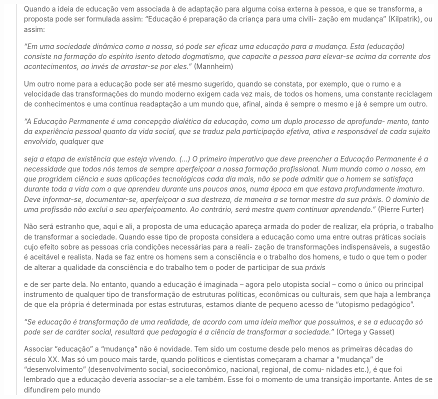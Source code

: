 >
> Quando a ideia de educação vem associada à de adaptação para alguma
> coisa externa à pessoa, e que se transforma, a proposta pode ser
> formulada assim: “Educação é preparação da criança para uma civili-
> zação em mudança” (Kilpatrik), ou assim:
>
> *“Em uma sociedade dinâmica como a nossa, só pode ser eficaz uma
> educação para a mudança. Esta (educação) consiste na formação do
> espírito isento detodo dogmatismo, que capacite a pessoa para
> elevar-se acima da corrente dos acontecimentos, ao invés de
> arrastar-se por eles.”* (Mannheim)
>
> Um outro nome para a educação pode ser até mesmo sugerido, quando se
> constata, por exemplo, que o rumo e a velocidade das transformações do
> mundo moderno exigem cada vez mais, de todos os homens, uma constante
> reciclagem de conhecimentos e uma contínua readaptação a um mundo que,
> afinal, ainda é sempre o mesmo e já é sempre um outro.
>
> *“A Educação Permanente é uma concepção dialética da educação, como um
> duplo processo de aprofunda- mento, tanto da experiência pessoal
> quanto da vida social, que se traduz pela participação efetiva, ativa
> e responsável de cada sujeito envolvido, qualquer que*
>
> *seja a etapa de existência que esteja vivendo. (...) O primeiro
> imperativo que deve preencher a Educação Permanente é a necessidade
> que todos nós temos de sempre aperfeiçoar a nossa formação
> profissional. Num mundo como o nosso, em que progridem ciência e suas
> aplicações tecnológicas cada dia mais, não se pode admitir que o homem
> se satisfaça durante toda a vida com o que aprendeu durante uns poucos
> anos, numa época em que estava profundamente imaturo. Deve
> informar-se, documentar-se, aperfeiçoar a sua destreza, de maneira a
> se tornar mestre da sua práxis. O domínio de uma profissão não exclui
> o seu aperfeiçoamento. Ao contrário, será mestre quem continuar
> aprendendo.”* (Pierre Furter)
>
> Não será estranho que, aqui e ali, a proposta de uma educação apareça
> armada do poder de realizar, ela própria, o trabalho de transformar a
> sociedade. Quando esse tipo de proposta considera a educação como uma
> entre outras práticas sociais cujo efeito sobre as pessoas cria
> condições necessárias para a reali- zação de transformações
> indispensáveis, a sugestão é aceitável e realista. Nada se faz entre
> os homens sem a consciência e o trabalho dos homens, e tudo o que tem
> o poder de alterar a qualidade da consciência e do trabalho tem o
> poder de participar de sua *práxis*
>
> e de ser parte dela. No entanto, quando a educação é imaginada – agora
> pelo utopista social – como o único ou principal instrumento de
> qualquer tipo de transformação de estruturas políticas, econômicas ou
> culturais, sem que haja a lembrança de que ela própria é determinada
> por estas estruturas, estamos diante de pequeno acesso de “utopismo
> pedagógico”.
>
> *“Se educação é transformação de uma realidade, de acordo com uma
> ideia melhor que possuímos, e se a educação só pode ser de caráter
> social, resultará que pedagogia é a ciência de transformar a
> sociedade.”* (Ortega y Gasset)
>
> Associar “educação” a “mudança” não é novidade. Tem sido um costume
> desde pelo menos as primeiras décadas do século XX. Mas só um pouco
> mais tarde, quando políticos e cientistas começaram a chamar a
> “mudança” de “desenvolvimento” (desenvolvimento social,
> socioeconômico, nacional, regional, de comu- nidades etc.), é que foi
> lembrado que a educação deveria associar-se a ele também. Esse foi o
> momento de uma transição importante. Antes de se difundirem pelo mundo